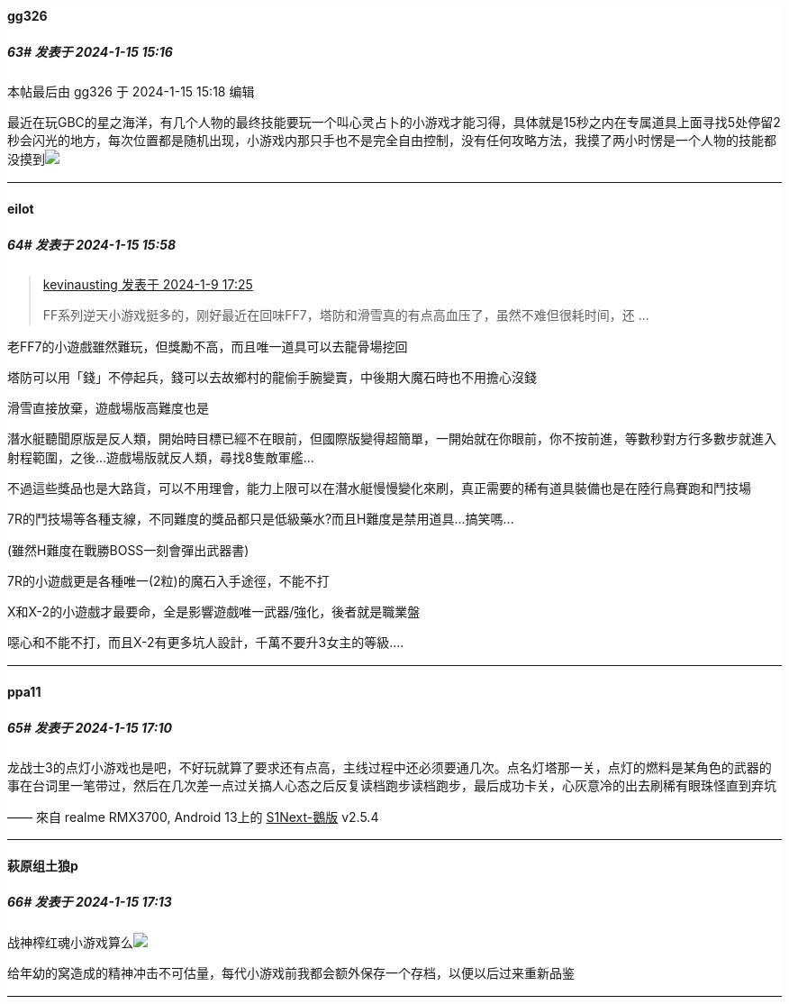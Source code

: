 ####  gg326  
##### 63#       发表于 2024-1-15 15:16

 本帖最后由 gg326 于 2024-1-15 15:18 编辑 

最近在玩GBC的星之海洋，有几个人物的最终技能要玩一个叫心灵占卜的小游戏才能习得，具体就是15秒之内在专属道具上面寻找5处停留2秒会闪光的地方，每次位置都是随机出现，小游戏内那只手也不是完全自由控制，没有任何攻略方法，我摸了两小时愣是一个人物的技能都没摸到<img src="https://static.saraba1st.com/image/smiley/face2017/001.png" referrerpolicy="no-referrer">


*****

####  eilot  
##### 64#       发表于 2024-1-15 15:58

<blockquote><a href="httphttps://bbs.saraba1st.com/2b/forum.php?mod=redirect&amp;goto=findpost&amp;pid=63591846&amp;ptid=2167278" target="_blank">kevinausting 发表于 2024-1-9 17:25</a>

FF系列逆天小游戏挺多的，刚好最近在回味FF7，塔防和滑雪真的有点高血压了，虽然不难但很耗时间，还 ...</blockquote>
老FF7的小遊戲雖然難玩，但獎勵不高，而且唯一道具可以去龍骨場挖回

塔防可以用「錢」不停起兵，錢可以去故鄉村的龍偷手腕變賣，中後期大魔石時也不用擔心沒錢

滑雪直接放棄，遊戲場版高難度也是

潛水艇聽聞原版是反人類，開始時目標已經不在眼前，但國際版變得超簡單，一開始就在你眼前，你不按前進，等數秒對方行多數步就進入射程範圍，之後...遊戲場版就反人類，尋找8隻敵軍艦...

不過這些獎品也是大路貨，可以不用理會，能力上限可以在潛水艇慢慢變化來刷，真正需要的稀有道具裝備也是在陸行鳥賽跑和鬥技場

7R的鬥技場等各種支線，不同難度的獎品都只是低級藥水?而且H難度是禁用道具...搞笑嗎...

(雖然H難度在戰勝BOSS一刻會彈出武器書)

7R的小遊戲更是各種唯一(2粒)的魔石入手途徑，不能不打

X和X-2的小遊戲才最要命，全是影響遊戲唯一武器/強化，後者就是職業盤

噁心和不能不打，而且X-2有更多坑人設計，千萬不要升3女主的等級....


*****

####  ppa11  
##### 65#       发表于 2024-1-15 17:10

龙战士3的点灯小游戏也是吧，不好玩就算了要求还有点高，主线过程中还必须要通几次。点名灯塔那一关，点灯的燃料是某角色的武器的事在台词里一笔带过，然后在几次差一点过关搞人心态之后反复读档跑步读档跑步，最后成功卡关，心灰意冷的出去刷稀有眼珠怪直到弃坑

—— 來自 realme RMX3700, Android 13上的 [S1Next-鵝版](https://github.com/ykrank/S1-Next/releases) v2.5.4

*****

####  萩原组土狼p  
##### 66#       发表于 2024-1-15 17:13

战神榨红魂小游戏算么<img src="https://static.saraba1st.com/image/smiley/face2017/072.png" referrerpolicy="no-referrer">

给年幼的窝造成的精神冲击不可估量，每代小游戏前我都会额外保存一个存档，以便以后过来重新品鉴


*****
